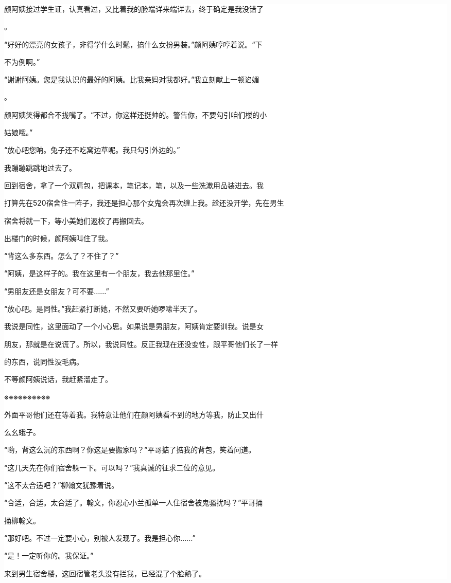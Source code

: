 颜阿姨接过学生证，认真看过，又比着我的脸端详来端详去，终于确定是我没错了

。

“好好的漂亮的女孩子，非得学什么时髦，搞什么女扮男装。”颜阿姨哼哼着说。“下

不为例啊。”

“谢谢阿姨。您是我认识的最好的阿姨。比我亲妈对我都好。”我立刻献上一顿谄媚

。

颜阿姨笑得都合不拢嘴了。“不过，你这样还挺帅的。警告你，不要勾引咱们楼的小

姑娘哦。”

“放心吧您呐。兔子还不吃窝边草呢。我只勾引外边的。”

我蹦蹦跳跳地过去了。

回到宿舍，拿了一个双肩包，把课本，笔记本，笔，以及一些洗漱用品装进去。我

打算先在520宿舍住一阵子，我还是担心那个女鬼会再次缠上我。趁还没开学，先在男生

宿舍将就一下，等小美她们返校了再搬回去。

出楼门的时候，颜阿姨叫住了我。

“背这么多东西。怎么了？不住了？”

“阿姨，是这样子的。我在这里有一个朋友，我去他那里住。”

“男朋友还是女朋友？可不要……”

“放心吧。是同性。”我赶紧打断她，不然又要听她啰嗦半天了。

我说是同性，这里面动了一个小心思。如果说是男朋友，阿姨肯定要训我。说是女

朋友，那就是在说谎了。所以，我说同性。反正我现在还没变性，跟平哥他们长了一样

的东西，说同性没毛病。

不等颜阿姨说话，我赶紧溜走了。

※※※※※※※※※※

外面平哥他们还在等着我。我特意让他们在颜阿姨看不到的地方等我，防止又出什

么幺蛾子。

“哟，背这么沉的东西啊？你这是要搬家吗？”平哥掂了掂我的背包，笑着问道。

“这几天先在你们宿舍躲一下。可以吗？”我真诚的征求二位的意见。

“这不太合适吧？”柳翰文犹豫着说。

“合适，合适。太合适了。翰文，你忍心小兰孤单一人住宿舍被鬼骚扰吗？”平哥捅

捅柳翰文。

“那好吧。不过一定要小心，别被人发现了。我是担心你……”

“是！一定听你的。我保证。”

来到男生宿舍楼，这回宿管老头没有拦我，已经混了个脸熟了。
